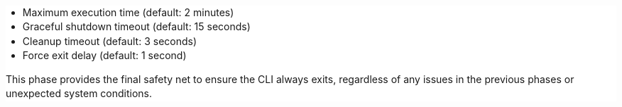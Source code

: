 - Maximum execution time (default: 2 minutes)
- Graceful shutdown timeout (default: 15 seconds)
- Cleanup timeout (default: 3 seconds)
- Force exit delay (default: 1 second)

This phase provides the final safety net to ensure the CLI always exits, regardless of any issues in the previous phases or unexpected system conditions.
